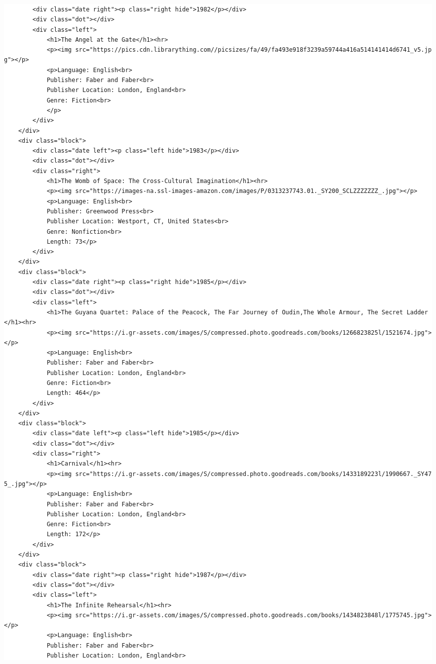             <div class="date right"><p class="right hide">1982</p></div>
            <div class="dot"></div>
            <div class="left">
                <h1>The Angel at the Gate</h1><hr>
                <p><img src="https://pics.cdn.librarything.com//picsizes/fa/49/fa493e918f3239a59744a416a514141414d6741_v5.jpg"></p>
                <p>Language: English<br>
				Publisher: Faber and Faber<br>
				Publisher Location: London, England<br>
				Genre: Fiction<br>
				</p>
            </div>
        </div>
		<div class="block">
            <div class="date left"><p class="left hide">1983</p></div>
            <div class="dot"></div>
            <div class="right">
                <h1>The Womb of Space: The Cross-Cultural Imagination</h1><hr>
                <p><img src="https://images-na.ssl-images-amazon.com/images/P/0313237743.01._SY200_SCLZZZZZZZ_.jpg"></p>
                <p>Language: English<br>
				Publisher: Greenwood Press<br>
				Publisher Location: Westport, CT, United States<br>
				Genre: Nonfiction<br>
				Length: 73</p>
            </div>
        </div>
		<div class="block">
            <div class="date right"><p class="right hide">1985</p></div>
            <div class="dot"></div>
            <div class="left">
                <h1>The Guyana Quartet: Palace of the Peacock, The Far Journey of Oudin,The Whole Armour, The Secret Ladder</h1><hr>
                <p><img src="https://i.gr-assets.com/images/S/compressed.photo.goodreads.com/books/1266823825l/1521674.jpg"></p>
                <p>Language: English<br>
				Publisher: Faber and Faber<br>
				Publisher Location: London, England<br>
				Genre: Fiction<br>
				Length: 464</p>
            </div>
        </div>
		<div class="block">
            <div class="date left"><p class="left hide">1985</p></div>
            <div class="dot"></div>
            <div class="right">
                <h1>Carnival</h1><hr>
                <p><img src="https://i.gr-assets.com/images/S/compressed.photo.goodreads.com/books/1433189223l/1990667._SY475_.jpg"></p>
                <p>Language: English<br>
				Publisher: Faber and Faber<br>
				Publisher Location: London, England<br>
				Genre: Fiction<br>
				Length: 172</p>
            </div>
        </div>
		<div class="block">
            <div class="date right"><p class="right hide">1987</p></div>
            <div class="dot"></div>
            <div class="left">
                <h1>The Infinite Rehearsal</h1><hr>
                <p><img src="https://i.gr-assets.com/images/S/compressed.photo.goodreads.com/books/1434823848l/1775745.jpg"></p>
                <p>Language: English<br>
				Publisher: Faber and Faber<br>
				Publisher Location: London, England<br>